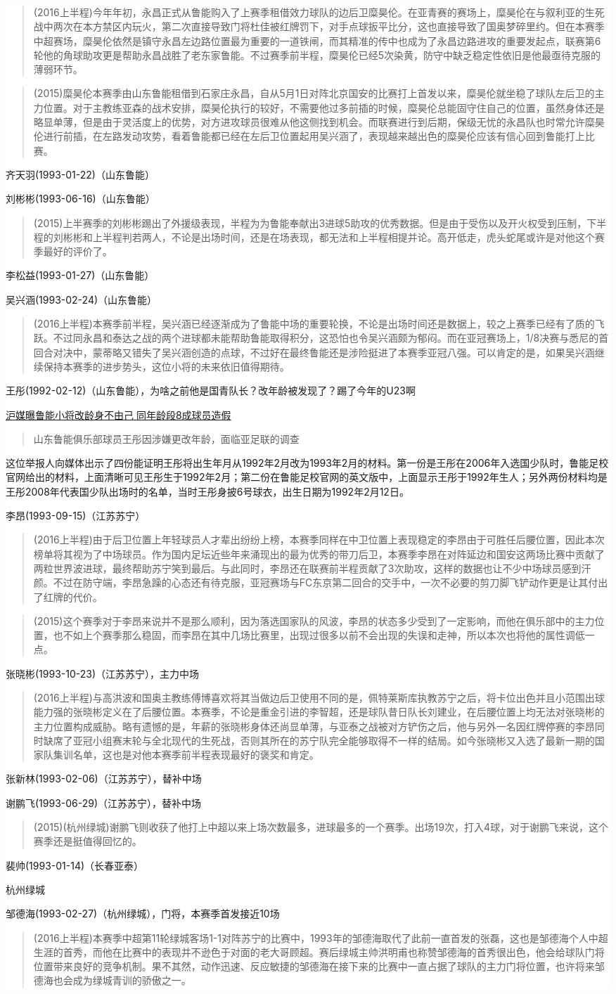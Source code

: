 >(2016上半程)今年年初，永昌正式从鲁能购入了上赛季租借效力球队的边后卫糜昊伦。在亚青赛的赛场上，糜昊伦在与叙利亚的生死战中两次在本方禁区内玩火，第二次直接导致门将杜佳被红牌罚下，对手点球扳平比分，这也直接导致了国奥梦碎里约。但在本赛季中超赛场，糜昊伦依然是镇守永昌左边路位置最为重要的一道铁闸，而其精准的传中也成为了永昌边路进攻的重要发起点，联赛第6轮他的角球助攻更是帮助永昌战胜了老东家鲁能。不过赛季前半程，糜昊伦已经5次染黄，防守中缺乏稳定性依旧是他最亟待克服的薄弱环节。

>(2015)糜昊伦本赛季由山东鲁能租借到石家庄永昌，自从5月1日对阵北京国安的比赛打上首发以来，糜昊伦就坐稳了球队左后卫的主力位置。对于主教练亚森的战术安排，糜昊伦执行的较好，不需要他过多前插的时候，糜昊伦总能固守住自己的位置，虽然身体还是略显单薄，但是由于灵活度上的优势，对方进攻球员很难从他这侧找到机会。而联赛进行到后期，保级无忧的永昌队也时常允许糜昊伦进行前插，在左路发动攻势，看着鲁能都已经在左后卫位置起用吴兴涵了，表现越来越出色的糜昊伦应该有信心回到鲁能打上比赛。

齐天羽(1993-01-22)（山东鲁能）

刘彬彬(1993-06-16)（山东鲁能）

>(2015)上半赛季的刘彬彬踢出了外援级表现，半程为为鲁能奉献出3进球5助攻的优秀数据。但是由于受伤以及开火权受到压制，下半程的刘彬彬和上半程判若两人，不论是出场时间，还是在场表现，都无法和上半程相提并论。高开低走，虎头蛇尾或许是对他这个赛季最好的评价了。

李松益(1993-01-27)（山东鲁能）

吴兴涵(1993-02-24)（山东鲁能）

>(2016上半程)本赛季前半程，吴兴涵已经逐渐成为了鲁能中场的重要轮换，不论是出场时间还是数据上，较之上赛季已经有了质的飞跃。不过同永昌和泰达之战的两个进球都未能帮助鲁能取得积分，这恐怕也令吴兴涵颇为郁闷。而在亚冠赛场上，1/8决赛与悉尼的首回合对决中，蒙蒂略又错失了吴兴涵创造的点球，不过好在最终鲁能还是涉险挺进了本赛季亚冠八强。可以肯定的是，如果吴兴涵继续保持本赛季的进步势头，这位小将的未来依旧值得期待。

王彤(1992-02-12)（山东鲁能），为啥之前他是国青队长？改年龄被发现了？踢了今年的U23啊

[沪媒曝鲁能小将改龄身不由己 同年龄段8成球员造假](http://sports.sina.com.cn/n/2011-07-23/13255671532.shtml)

>山东鲁能俱乐部球员王彤因涉嫌更改年龄，面临亚足联的调查
>
这位举报人向媒体出示了四份能证明王彤将出生年月从1992年2月改为1993年2月的材料。第一份是王彤在2006年入选国少队时，鲁能足校官网给出的材料，上面清晰可见王彤生于1992年2月；第二份在鲁能足校官网的英文版中，上面显示王彤于1992年生人；另外两份材料均是王彤2008年代表国少队出场时的名单，当时王彤身披6号球衣，出生日期为1992年2月12日。

李昂(1993-09-15)（江苏苏宁）

>(2016上半程)由于后卫位置上年轻球员人才辈出纷纷上榜，本赛季同样在中卫位置上表现稳定的李昂由于可胜任后腰位置，因此本次榜单将其视为了中场球员。作为国内足坛近些年来涌现出的最为优秀的带刀后卫，本赛季李昂在对阵延边和国安这两场比赛中贡献了两粒世界波进球，最终帮助苏宁笑到最后。与此同时，李昂还在联赛前半程贡献了3次助攻，这样的数据也让不少中场球员感到汗颜。不过在防守端，李昂急躁的心态还有待克服，亚冠赛场与FC东京第二回合的交手中，一次不必要的剪刀脚飞铲动作更是让其付出了红牌的代价。

>(2015)这个赛季对于李昂来说并不是那么顺利，因为落选国家队的风波，李昂的状态多少受到了一定影响，而他在俱乐部中的主力位置，也不如上个赛季那么稳固，而李昂在其中几场比赛里，出现过很多以前不会出现的失误和走神，所以本次也将他的属性调低一点。

张晓彬(1993-10-23)（江苏苏宁），主力中场

>(2016上半程)与高洪波和国奥主教练傅博喜欢将其当做边后卫使用不同的是，佩特莱斯库执教苏宁之后，将卡位出色并且小范围出球能力强的张晓彬定义在了后腰位置。本赛季，不论是重金引进的李智超，还是球队昔日队长刘建业，在后腰位置上均无法对张晓彬的主力位置构成威胁。略有遗憾的是，年薪的张晓彬身体还尚显单薄，与亚泰之战被对方铲伤之后，他与另外一名因红牌停赛的李昂同时缺席了亚冠小组赛末轮与全北现代的生死战，否则其所在的苏宁队完全能够取得不一样的结局。如今张晓彬又入选了最新一期的国家队集训名单，这也是对他本赛季前半程表现最好的褒奖和肯定。

张新林(1993-02-06)（江苏苏宁），替补中场

谢鹏飞(1993-06-29)（江苏苏宁），替补中场

>(2015)(杭州绿城)谢鹏飞则收获了他打上中超以来上场次数最多，进球最多的一个赛季。出场19次，打入4球，对于谢鹏飞来说，这个赛季还是挺值得回忆的。

裴帅(1993-01-14)（长春亚泰）

杭州绿城

邹德海(1993-02-27)（杭州绿城），门将，本赛季首发接近10场

>(2016上半程)本赛季中超第11轮绿城客场1-1对阵苏宁的比赛中，1993年的邹德海取代了此前一直首发的张磊，这也是邹德海个人中超生涯的首秀，而他在比赛中的表现并不逊色于对面的老大哥顾超。赛后绿城主帅洪明甫也称赞邹德海的首秀很出色，他会给球队门将位置带来良好的竞争机制。果不其然，动作迅速、反应敏捷的邹德海在接下来的比赛中一直占据了球队的主力门将位置，也许将来邹德海也会成为绿城青训的骄傲之一。

